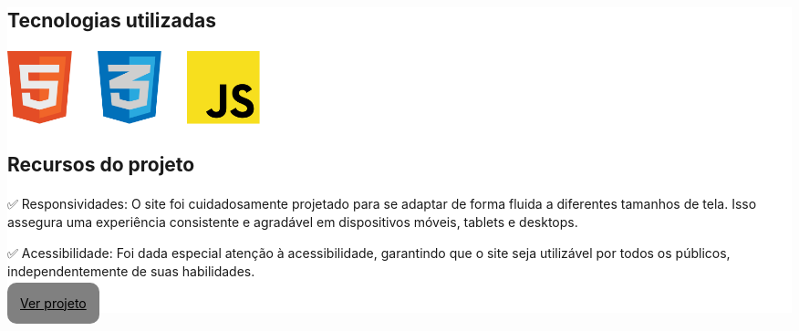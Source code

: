 <h2>Tecnologias utilizadas</h2>
<div style="display: flex">
<img style="height: 80px; margin-right: 2rem" src="./assets/HTML.svg" alt="Logotipo linguagem HTML">
<img style="height: 80px; margin-right: 2rem"  src="./assets/CSS.svg" alt="Logotipo linguagem CSS">
<img style="height: 80px" src="./assets/JavaScript.svg" alt="Logotipo da linguagem JavaScript">
</div>

<h2>Recursos do projeto</h2>
<p>✅ Responsividades: O site foi cuidadosamente projetado para se adaptar de forma fluida a diferentes tamanhos de tela. Isso assegura uma experiência consistente e agradável em dispositivos móveis, tablets e desktops.</p>

<p>✅ Acessibilidade: Foi dada especial atenção à acessibilidade, garantindo que o site seja utilizável por todos os públicos, independentemente de suas habilidades.</p>

<a href="https://fernando-silvaa.github.io/Projeto-Fokus/" style="background-color: grey; color: black; padding: 1rem; border-radius: 10px">Ver projeto</a>